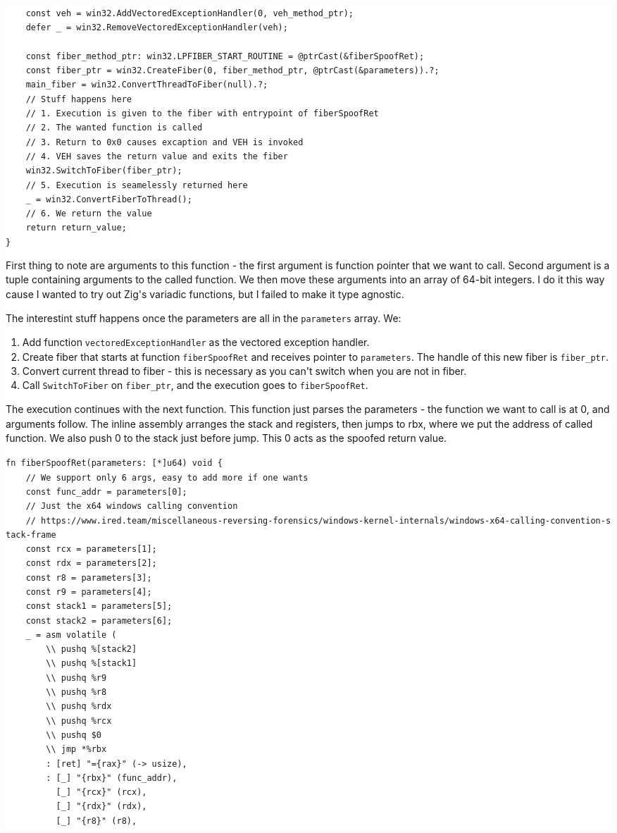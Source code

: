 ```zig
    const veh = win32.AddVectoredExceptionHandler(0, veh_method_ptr);
    defer _ = win32.RemoveVectoredExceptionHandler(veh);

    const fiber_method_ptr: win32.LPFIBER_START_ROUTINE = @ptrCast(&fiberSpoofRet);
    const fiber_ptr = win32.CreateFiber(0, fiber_method_ptr, @ptrCast(&parameters)).?;
    main_fiber = win32.ConvertThreadToFiber(null).?;
    // Stuff happens here
    // 1. Execution is given to the fiber with entrypoint of fiberSpoofRet
    // 2. The wanted function is called
    // 3. Return to 0x0 causes excaption and VEH is invoked
    // 4. VEH saves the return value and exits the fiber
    win32.SwitchToFiber(fiber_ptr);
    // 5. Execution is seamelessly returned here
    _ = win32.ConvertFiberToThread();
    // 6. We return the value
    return return_value;
}

```
First thing to note are arguments to this function - the first argument is function pointer that we want to call. Second argument is a tuple containing arguments to the called function. We then move these arguments into an array of 64-bit integers. I do it this way cause I wanted to try out Zig's variadic functions, but I failed to make it type agnostic.

The interestint stuff happens once the parameters are all in the `parameters` array. We:
1. Add function `vectoredExceptionHandler` as the vectored exception handler.
2. Create fiber that starts at function `fiberSpoofRet` and receives pointer to `parameters`. The handle of this new fiber is `fiber_ptr`.
3. Convert current thread to fiber - this is necessary as you can't switch when you are not in fiber.
4. Call `SwitchToFiber` on `fiber_ptr`, and the execution goes to `fiberSpoofRet`.


The execution continues with the next function. This function just parses the parameters - the function we want to call is at 0, and arguments follow. The inline assembly arranges the stack and registers, then jumps to rbx, where we put the address of called function. We also push 0 to the stack just before jump. This 0 acts as the spoofed return value.
```zig
fn fiberSpoofRet(parameters: [*]u64) void {
    // We support only 6 args, easy to add more if one wants
    const func_addr = parameters[0];
    // Just the x64 windows calling convention
    // https://www.ired.team/miscellaneous-reversing-forensics/windows-kernel-internals/windows-x64-calling-convention-stack-frame
    const rcx = parameters[1];
    const rdx = parameters[2];
    const r8 = parameters[3];
    const r9 = parameters[4];
    const stack1 = parameters[5];
    const stack2 = parameters[6];
    _ = asm volatile (
        \\ pushq %[stack2]
        \\ pushq %[stack1]
        \\ pushq %r9
        \\ pushq %r8
        \\ pushq %rdx
        \\ pushq %rcx
        \\ pushq $0
        \\ jmp *%rbx
        : [ret] "={rax}" (-> usize),
        : [_] "{rbx}" (func_addr),
          [_] "{rcx}" (rcx),
          [_] "{rdx}" (rdx),
          [_] "{r8}" (r8),
```